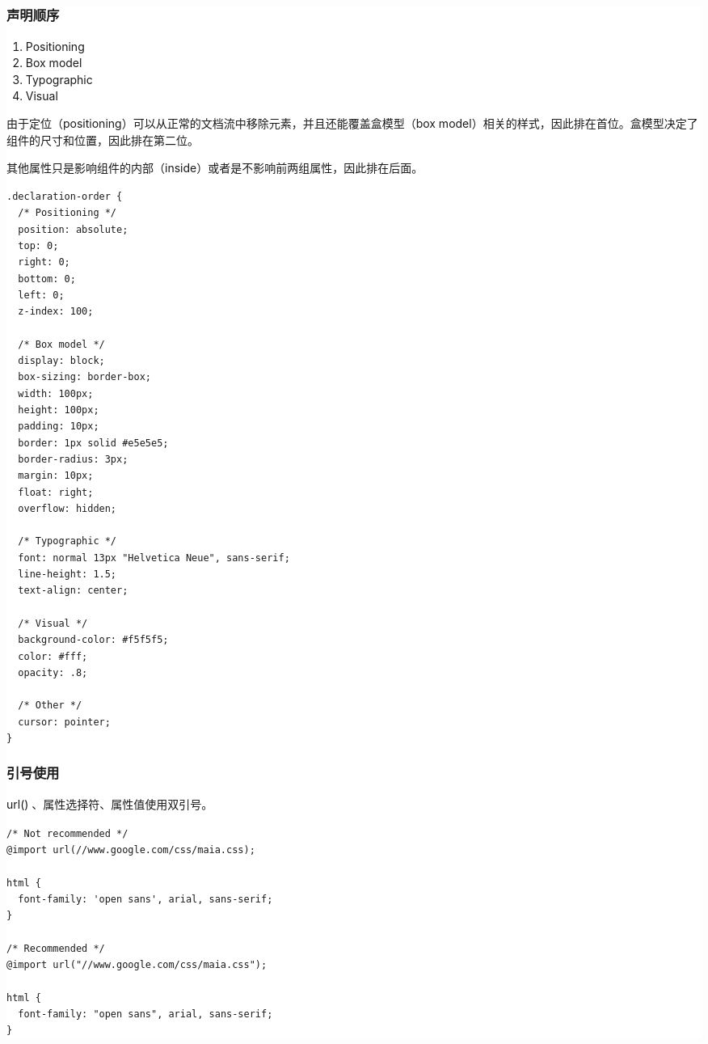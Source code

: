 ### 声明顺序
1. Positioning
2. Box model
3. Typographic
4. Visual

由于定位（positioning）可以从正常的文档流中移除元素，并且还能覆盖盒模型（box model）相关的样式，因此排在首位。盒模型决定了组件的尺寸和位置，因此排在第二位。

其他属性只是影响组件的内部（inside）或者是不影响前两组属性，因此排在后面。

```
.declaration-order {
  /* Positioning */
  position: absolute;
  top: 0;
  right: 0;
  bottom: 0;
  left: 0;
  z-index: 100;

  /* Box model */
  display: block;
  box-sizing: border-box;
  width: 100px;
  height: 100px;
  padding: 10px;
  border: 1px solid #e5e5e5;
  border-radius: 3px;
  margin: 10px;
  float: right;
  overflow: hidden;

  /* Typographic */
  font: normal 13px "Helvetica Neue", sans-serif;
  line-height: 1.5;
  text-align: center;

  /* Visual */
  background-color: #f5f5f5;
  color: #fff;
  opacity: .8;

  /* Other */
  cursor: pointer;
}
```

### 引号使用
url() 、属性选择符、属性值使用双引号。

```
/* Not recommended */
@import url(//www.google.com/css/maia.css);

html {
  font-family: 'open sans', arial, sans-serif;
}

/* Recommended */
@import url("//www.google.com/css/maia.css");

html {
  font-family: "open sans", arial, sans-serif;
}

```